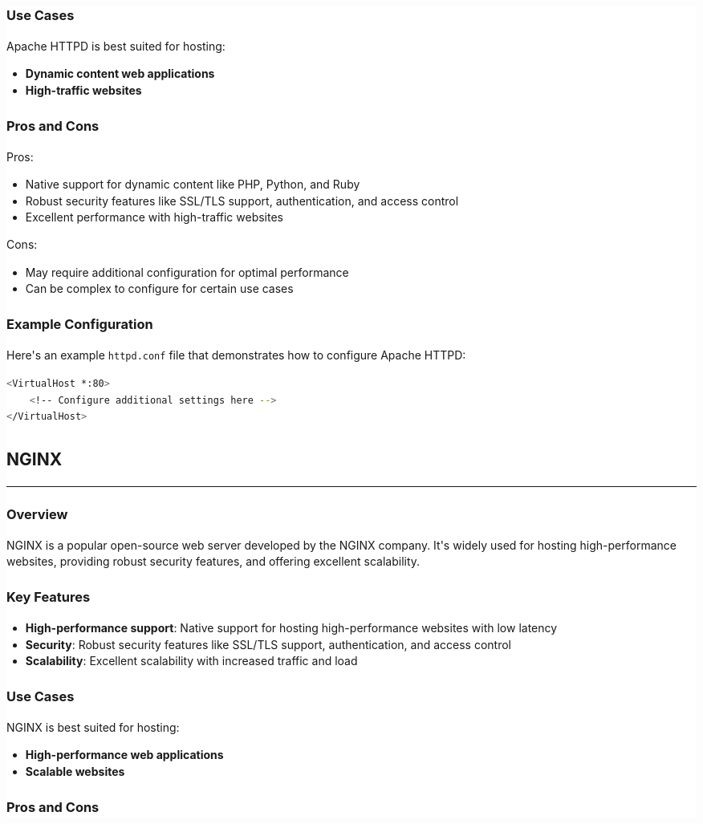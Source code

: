 ### Use Cases

Apache HTTPD is best suited for hosting:

*   **Dynamic content web applications**
*   **High-traffic websites**

### Pros and Cons

Pros:

*   Native support for dynamic content like PHP, Python, and Ruby
*   Robust security features like SSL/TLS support, authentication, and access control
*   Excellent performance with high-traffic websites

Cons:

*   May require additional configuration for optimal performance
*   Can be complex to configure for certain use cases

### Example Configuration

Here's an example `httpd.conf` file that demonstrates how to configure Apache HTTPD:
```bash
<VirtualHost *:80>
    <!-- Configure additional settings here -->
</VirtualHost>
```
## NGINX
--------

### Overview

NGINX is a popular open-source web server developed by the NGINX company. It's widely used for hosting high-performance websites, providing robust security features, and offering excellent scalability.

### Key Features

*   **High-performance support**: Native support for hosting high-performance websites with low latency
*   **Security**: Robust security features like SSL/TLS support, authentication, and access control
*   **Scalability**: Excellent scalability with increased traffic and load

### Use Cases

NGINX is best suited for hosting:

*   **High-performance web applications**
*   **Scalable websites**

### Pros and Cons
